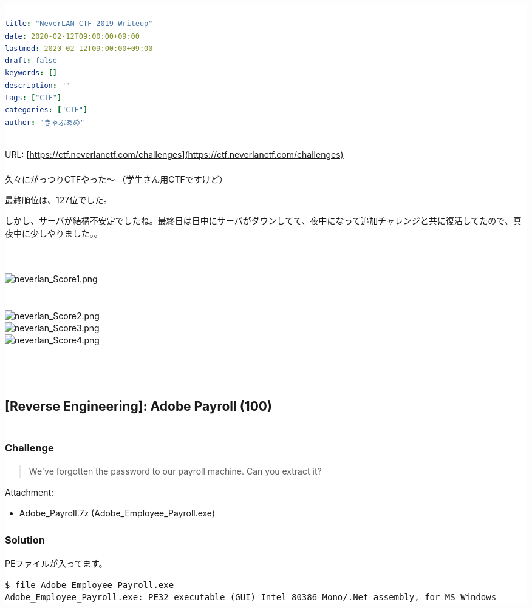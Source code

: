 ```yaml
---
title: "NeverLAN CTF 2019 Writeup"
date: 2020-02-12T09:00:00+09:00
lastmod: 2020-02-12T09:00:00+09:00
draft: false
keywords: []
description: ""
tags: ["CTF"]
categories: ["CTF"]
author: "きゃぷあめ"
---
```

URL: [https://ctf.neverlanctf.com/challenges](https://ctf.neverlanctf.com/challenges)
<br /><br />
久々にがっつりCTFやった〜 （学生さん用CTFですけど）

最終順位は、127位でした。

しかし、サーバが結構不安定でしたね。最終日は日中にサーバがダウンしてて、夜中になって追加チャレンジと共に復活してたので、真夜中に少しやりました。。

<br /><br />
<img src="https://captureamerica.github.io/writeups/img/neverlan_Score1.png" alt="neverlan_Score1.png">
<br />
<br /><br />
<img src="https://captureamerica.github.io/writeups/img/neverlan_Score2.png" alt="neverlan_Score2.png">
<br />
<img src="https://captureamerica.github.io/writeups/img/neverlan_Score3.png" alt="neverlan_Score3.png">
<br />
<img src="https://captureamerica.github.io/writeups/img/neverlan_Score4.png" alt="neverlan_Score4.png">
<br />




<br /><br />
## [Reverse Engineering]: Adobe Payroll (100)
- - -
### Challenge
> We've forgotten the password to our payroll machine. Can you extract it?

Attachment:

- Adobe_Payroll.7z (Adobe_Employee_Payroll.exe)

### Solution
PEファイルが入ってます。

<pre>
$ file Adobe_Employee_Payroll.exe 
Adobe_Employee_Payroll.exe: PE32 executable (GUI) Intel 80386 Mono/.Net assembly, for MS Windows
</pre>
